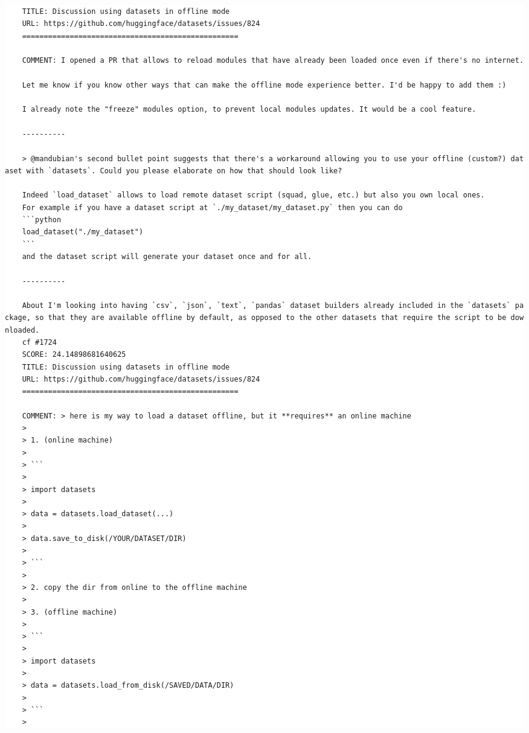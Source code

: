 ```
    TITLE: Discussion using datasets in offline mode
    URL: https://github.com/huggingface/datasets/issues/824
    ==================================================

    COMMENT: I opened a PR that allows to reload modules that have already been loaded once even if there's no internet.

    Let me know if you know other ways that can make the offline mode experience better. I'd be happy to add them :) 

    I already note the "freeze" modules option, to prevent local modules updates. It would be a cool feature.

    ----------

    > @mandubian's second bullet point suggests that there's a workaround allowing you to use your offline (custom?) dataset with `datasets`. Could you please elaborate on how that should look like?

    Indeed `load_dataset` allows to load remote dataset script (squad, glue, etc.) but also you own local ones.
    For example if you have a dataset script at `./my_dataset/my_dataset.py` then you can do
    ```python
    load_dataset("./my_dataset")
    ```
    and the dataset script will generate your dataset once and for all.

    ----------

    About I'm looking into having `csv`, `json`, `text`, `pandas` dataset builders already included in the `datasets` package, so that they are available offline by default, as opposed to the other datasets that require the script to be downloaded.
    cf #1724 
    SCORE: 24.14898681640625
    TITLE: Discussion using datasets in offline mode
    URL: https://github.com/huggingface/datasets/issues/824
    ==================================================

    COMMENT: > here is my way to load a dataset offline, but it **requires** an online machine
    > 
    > 1. (online machine)
    > 
    > ```
    > 
    > import datasets
    > 
    > data = datasets.load_dataset(...)
    > 
    > data.save_to_disk(/YOUR/DATASET/DIR)
    > 
    > ```
    > 
    > 2. copy the dir from online to the offline machine
    > 
    > 3. (offline machine)
    > 
    > ```
    > 
    > import datasets
    > 
    > data = datasets.load_from_disk(/SAVED/DATA/DIR)
    > 
    > ```
    > 
```